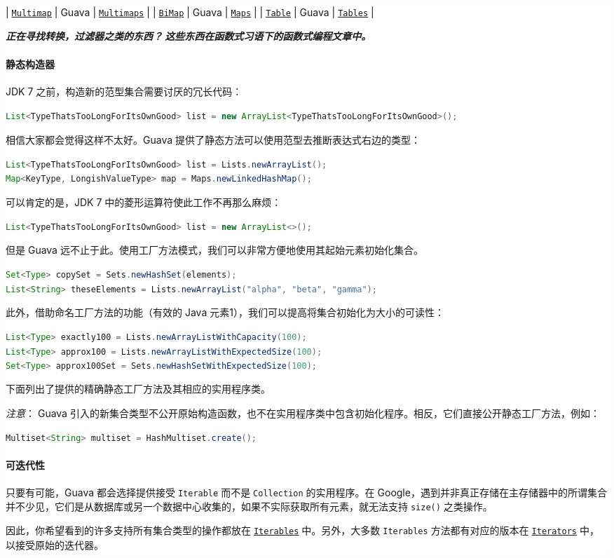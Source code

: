 | [`Multimap`](https://github.com/google/guava/wiki/NewCollectionTypesExplained#Multimap) | Guava         | [`Multimaps`](http://google.github.io/guava/releases/snapshot/api/docs/com/google/common/collect/Multimaps.html) |
| [`BiMap`](https://github.com/google/guava/wiki/NewCollectionTypesExplained#BiMap) | Guava         | [`Maps`](http://google.github.io/guava/releases/snapshot/api/docs/com/google/common/collect/Maps.html) |
| [`Table`](https://github.com/google/guava/wiki/NewCollectionTypesExplained#Table) | Guava         | [`Tables`](http://google.github.io/guava/releases/snapshot/api/docs/com/google/common/collect/Tables.html) |

***正在寻找转换，过滤器之类的东西？ 这些东西在函数式习语下的函数式编程文章中。***

#### 静态构造器

JDK 7 之前，构造新的范型集合需要讨厌的冗长代码：

```java
List<TypeThatsTooLongForItsOwnGood> list = new ArrayList<TypeThatsTooLongForItsOwnGood>();
```

相信大家都会觉得这样不太好。Guava 提供了静态方法可以使用范型去推断表达式右边的类型：

```java
List<TypeThatsTooLongForItsOwnGood> list = Lists.newArrayList();
Map<KeyType, LongishValueType> map = Maps.newLinkedHashMap();
```

可以肯定的是，JDK 7 中的菱形运算符使此工作不再那么麻烦：

```java
List<TypeThatsTooLongForItsOwnGood> list = new ArrayList<>();
```

但是 Guava 远不止于此。使用工厂方法模式，我们可以非常方便地使用其起始元素初始化集合。

```java
Set<Type> copySet = Sets.newHashSet(elements);
List<String> theseElements = Lists.newArrayList("alpha", "beta", "gamma");
```

此外，借助命名工厂方法的功能（有效的 Java 元素1），我们可以提高将集合初始化为大小的可读性：

```java
List<Type> exactly100 = Lists.newArrayListWithCapacity(100);
List<Type> approx100 = Lists.newArrayListWithExpectedSize(100);
Set<Type> approx100Set = Sets.newHashSetWithExpectedSize(100);
```

下面列出了提供的精确静态工厂方法及其相应的实用程序类。

*注意*： Guava 引入的新集合类型不公开原始构造函数，也不在实用程序类中包含初始化程序。相反，它们直接公开静态工厂方法，例如：

```java
Multiset<String> multiset = HashMultiset.create();
```

#### 可迭代性

只要有可能，Guava 都会选择提供接受 `Iterable` 而不是 `Collection` 的实用程序。在 Google，遇到并非真正存储在主存储器中的所谓集合并不少见，它们是从数据库或另一个数据中心收集的，如果不实际获取所有元素，就无法支持 `size()` 之类操作。

因此，你希望看到的许多支持所有集合类型的操作都放在 [`Iterables`](http://google.github.io/guava/releases/snapshot/api/docs/com/google/common/collect/Iterables.html) 中。另外，大多数 `Iterables` 方法都有对应的版本在 [`Iterators`](http://google.github.io/guava/releases/snapshot/api/docs/com/google/common/collect/Iterators.html) 中，以接受原始的迭代器。
